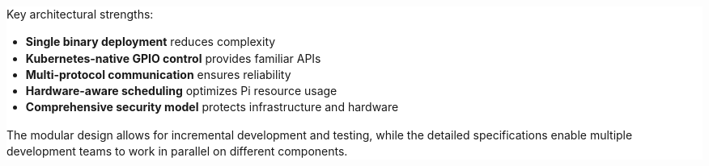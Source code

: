 Key architectural strengths:
- **Single binary deployment** reduces complexity
- **Kubernetes-native GPIO control** provides familiar APIs
- **Multi-protocol communication** ensures reliability
- **Hardware-aware scheduling** optimizes Pi resource usage
- **Comprehensive security model** protects infrastructure and hardware

The modular design allows for incremental development and testing, while the detailed specifications enable multiple development teams to work in parallel on different components.